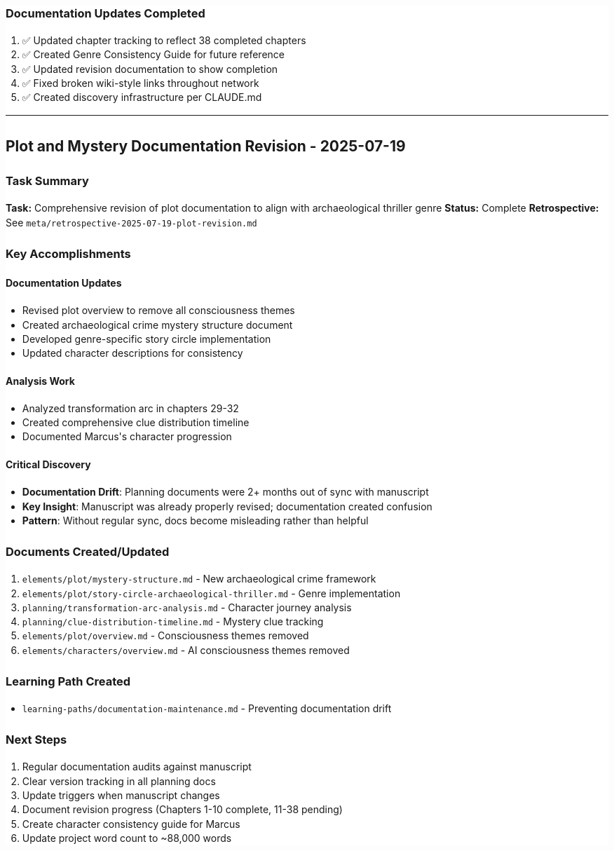 ### Documentation Updates Completed
1. ✅ Updated chapter tracking to reflect 38 completed chapters
2. ✅ Created Genre Consistency Guide for future reference
3. ✅ Updated revision documentation to show completion
4. ✅ Fixed broken wiki-style links throughout network
5. ✅ Created discovery infrastructure per CLAUDE.md

---

## Plot and Mystery Documentation Revision - 2025-07-19

### Task Summary
**Task:** Comprehensive revision of plot documentation to align with archaeological thriller genre
**Status:** Complete
**Retrospective:** See `meta/retrospective-2025-07-19-plot-revision.md`

### Key Accomplishments

#### Documentation Updates
- Revised plot overview to remove all consciousness themes
- Created archaeological crime mystery structure document
- Developed genre-specific story circle implementation
- Updated character descriptions for consistency

#### Analysis Work  
- Analyzed transformation arc in chapters 29-32
- Created comprehensive clue distribution timeline
- Documented Marcus's character progression

#### Critical Discovery
- **Documentation Drift**: Planning documents were 2+ months out of sync with manuscript
- **Key Insight**: Manuscript was already properly revised; documentation created confusion
- **Pattern**: Without regular sync, docs become misleading rather than helpful

### Documents Created/Updated
1. `elements/plot/mystery-structure.md` - New archaeological crime framework
2. `elements/plot/story-circle-archaeological-thriller.md` - Genre implementation
3. `planning/transformation-arc-analysis.md` - Character journey analysis
4. `planning/clue-distribution-timeline.md` - Mystery clue tracking
5. `elements/plot/overview.md` - Consciousness themes removed
6. `elements/characters/overview.md` - AI consciousness themes removed

### Learning Path Created
- `learning-paths/documentation-maintenance.md` - Preventing documentation drift

### Next Steps
1. Regular documentation audits against manuscript
2. Clear version tracking in all planning docs
3. Update triggers when manuscript changes
2. Document revision progress (Chapters 1-10 complete, 11-38 pending)
3. Create character consistency guide for Marcus
4. Update project word count to ~88,000 words
